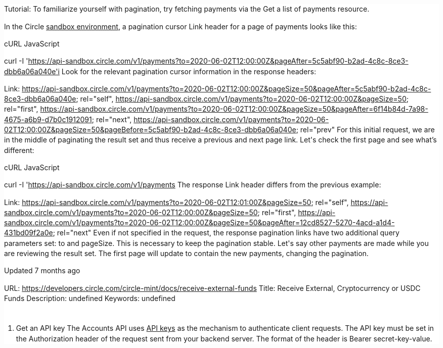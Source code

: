 ##
Tutorial:
[](#tutorial)
To familiarize yourself with pagination, try fetching payments via the Get a list of payments resource.

In the Circle [sandbox environment](/circle-mint/docs/circle-apis-production-sandbox-environments), a pagination cursor Link header for a page of payments looks like this:

cURL
JavaScript

curl -I 'https://api-sandbox.circle.com/v1/payments?to=2020-06-02T12:00:00Z&pageAfter=5c5abf90-b2ad-4c8c-8ce3-dbb6a06a040e'i
Look for the relevant pagination cursor information in the response headers:


Link: <https://api-sandbox.circle.com/v1/payments?to=2020-06-02T12:00:00Z&pageSize=50&pageAfter=5c5abf90-b2ad-4c8c-8ce3-dbb6a06a040e>; rel="self", <https://api-sandbox.circle.com/v1/payments?to=2020-06-02T12:00:00Z&pageSize=50>; rel="first", <https://api-sandbox.circle.com/v1/payments?to=2020-06-02T12:00:00Z&pageSize=50&pageAfter=6f14b84d-7a98-4675-a6b9-d7b0c1912091>; rel="next", <https://api-sandbox.circle.com/v1/payments?to=2020-06-02T12:00:00Z&pageSize=50&pageBefore=5c5abf90-b2ad-4c8c-8ce3-dbb6a06a040e>; rel="prev"
For this initial request, we are in the middle of paginating the result set and thus receive a previous and next page link. Let's check the first page and see what’s different:

cURL
JavaScript

curl -I 'https://api-sandbox.circle.com/v1/payments
The response Link header differs from the previous example:


Link: <https://api-sandbox.circle.com/v1/payments?to=2020-06-02T12:01:00Z&pageSize=50>; rel="self", <https://api-sandbox.circle.com/v1/payments?to=2020-06-02T12:00:00Z&pageSize=50>; rel="first", <https://api-sandbox.circle.com/v1/payments?to=2020-06-02T12:00:00Z&pageSize=50&pageAfter=12cd8527-5270-4acd-a1d4-431bd09f2a0e>; rel="next"
Even if not specified in the request, the response pagination links have two additional query parameters set: to and pageSize. This is necessary to keep the pagination stable. Let's say other payments are made while you are reviewing the result set. The first page will update to contain the new payments, changing the pagination.

Updated 7 months ago


URL: https://developers.circle.com/circle-mint/docs/receive-external-funds
Title: Receive External, Cryptocurrency or USDC Funds
Description: undefined
Keywords: undefined

#
1. Get an API key
[](#1-get-an-api-key)
The Accounts API uses [API keys](/circle-mint/docs/api-keys) as the mechanism to authenticate client requests. The API key must be set in the Authorization header of the request sent from your backend server. The format of the header is Bearer secret-key-value.
